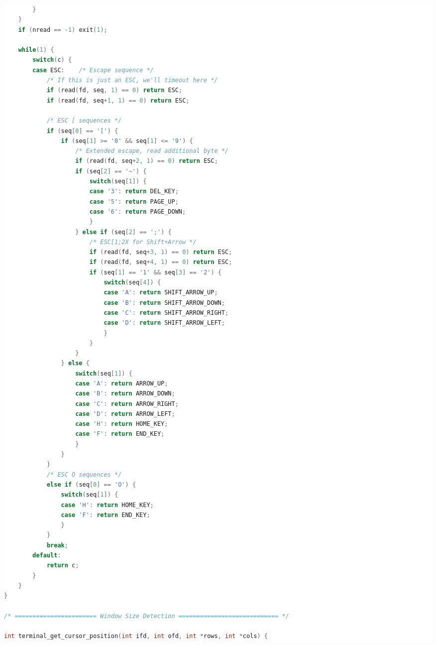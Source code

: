 ```c
        }
    }
    if (nread == -1) exit(1);

    while(1) {
        switch(c) {
        case ESC:    /* Escape sequence */
            /* If this is just an ESC, we'll timeout here */
            if (read(fd, seq, 1) == 0) return ESC;
            if (read(fd, seq+1, 1) == 0) return ESC;

            /* ESC [ sequences */
            if (seq[0] == '[') {
                if (seq[1] >= '0' && seq[1] <= '9') {
                    /* Extended escape, read additional byte */
                    if (read(fd, seq+2, 1) == 0) return ESC;
                    if (seq[2] == '~') {
                        switch(seq[1]) {
                        case '3': return DEL_KEY;
                        case '5': return PAGE_UP;
                        case '6': return PAGE_DOWN;
                        }
                    } else if (seq[2] == ';') {
                        /* ESC[1;2X for Shift+Arrow */
                        if (read(fd, seq+3, 1) == 0) return ESC;
                        if (read(fd, seq+4, 1) == 0) return ESC;
                        if (seq[1] == '1' && seq[3] == '2') {
                            switch(seq[4]) {
                            case 'A': return SHIFT_ARROW_UP;
                            case 'B': return SHIFT_ARROW_DOWN;
                            case 'C': return SHIFT_ARROW_RIGHT;
                            case 'D': return SHIFT_ARROW_LEFT;
                            }
                        }
                    }
                } else {
                    switch(seq[1]) {
                    case 'A': return ARROW_UP;
                    case 'B': return ARROW_DOWN;
                    case 'C': return ARROW_RIGHT;
                    case 'D': return ARROW_LEFT;
                    case 'H': return HOME_KEY;
                    case 'F': return END_KEY;
                    }
                }
            }
            /* ESC O sequences */
            else if (seq[0] == 'O') {
                switch(seq[1]) {
                case 'H': return HOME_KEY;
                case 'F': return END_KEY;
                }
            }
            break;
        default:
            return c;
        }
    }
}

/* ======================= Window Size Detection ============================ */

int terminal_get_cursor_position(int ifd, int ofd, int *rows, int *cols) {
```